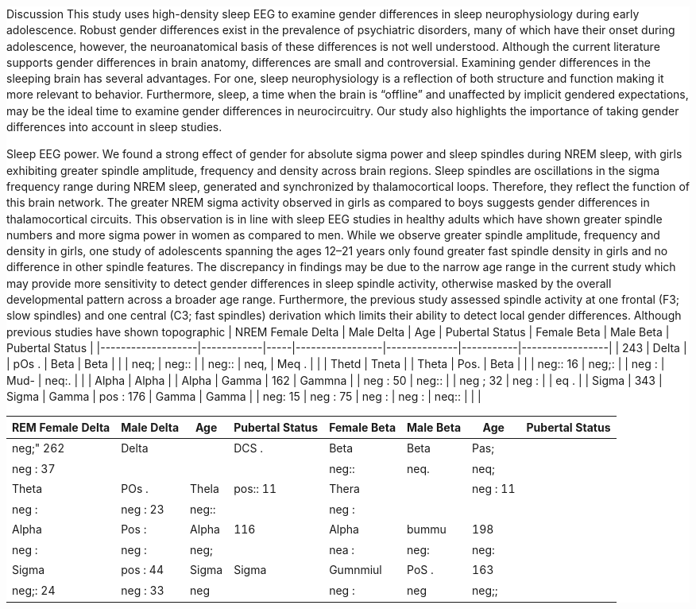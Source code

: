 Discussion
This study uses high-density sleep EEG to examine gender differences in sleep neurophysiology during early adolescence. Robust gender differences exist in the prevalence of psychiatric disorders, many of which have their onset during adolescence, however, the neuroanatomical basis of these differences is not well understood. Although the current literature supports gender differences in brain anatomy, differences are small and controversial. Examining gender differences in the sleeping brain has several advantages. For one, sleep neurophysiology is a reflection of both structure and function making it more relevant to behavior. Furthermore, sleep, a time when the brain is “offline” and unaffected by implicit gendered expectations, may be the ideal time to examine gender differences in neurocircuitry. Our study also highlights the importance of taking gender differences into account in sleep studies.

Sleep EEG power. We found a strong effect of gender for absolute sigma power and sleep spindles during NREM sleep, with girls exhibiting greater spindle amplitude, frequency and density across brain regions. Sleep spindles are oscillations in the sigma frequency range during NREM sleep, generated and synchronized by thalamocortical loops. Therefore, they reflect the function of this brain network. The greater NREM sigma activity observed in girls as compared to boys suggests gender differences in thalamocortical circuits. This observation is in line with sleep EEG studies in healthy adults which have shown greater spindle numbers and more sigma power in women as compared to men. While we observe greater spindle amplitude, frequency and density in girls, one study of adolescents spanning the ages 12–21 years only found greater fast spindle density in girls and no difference in other spindle features. The discrepancy in findings may be due to the narrow age range in the current study which may provide more sensitivity to detect gender differences in sleep spindle activity, otherwise masked by the overall developmental pattern across a broader age range. Furthermore, the previous study assessed spindle activity at one frontal (F3; slow spindles) and one central (C3; fast spindles) derivation which limits their ability to detect local gender differences. Although previous studies have shown topographic | NREM Female Delta | Male Delta | Age | Pubertal Status | Female Beta | Male Beta | Pubertal Status |
|-------------------|------------|-----|-----------------|--------------|-----------|-----------------|
| 243               | Delta      |     | pOs .           | Beta         | Beta      |                  |
| neq;              | neg::      |     | neg::           | neq,         | Meq .     |                  |
| Thetd             | Tneta      |     | Theta           | Pos.         | Beta      |                  |
| neg:: 16          | neg;:      |     | neg :           | Mud-         | neq:.     |                  |
| Alpha             | Alpha      |     | Alpha           | Gamma        | 162       | Gammna          |
| neg : 50          | neg::      |     | neg ; 32        | neg :        |           | eq .            |
| Sigma             | 343        | Sigma | Gamma          | pos : 176    | Gamma     | Gamma           |
| neg: 15           | neg : 75   | neg : | neg :          | neq::        |           |                  |

| REM Female Delta | Male Delta | Age | Pubertal Status | Female Beta | Male Beta | Age | Pubertal Status |
|------------------|------------|-----|-----------------|--------------|-----------|-----|-----------------|
| neg;" 262        | Delta      |     | DCS .           | Beta         | Beta      | Pas; |
| neg : 37         |            |     |                 | neg::        | neq.      | neq; |
| Theta            | POs .      | Thela | pos:: 11       | Thera        |          | neg : 11        |
| neg :            | neg : 23   | neg:: |                 | neg :        |           |                  |
| Alpha            | Pos :      | Alpha | 116            | Alpha        | bummu     | 198 |
| neg :            | neg :      | neg; |                 | nea :        | neg:      | neg:             |
| Sigma            | pos : 44   | Sigma | Sigma          | Gumnmiul     | PoS .     | 163 |
| neg;: 24         | neg : 33   | neg |                 | neg :        | neg       | neg;;            |
